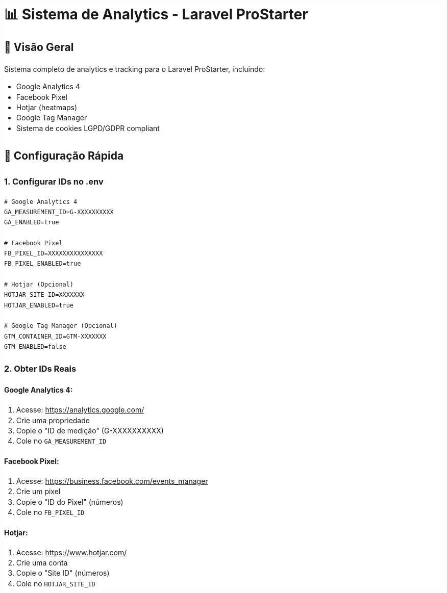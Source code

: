 # 📊 Sistema de Analytics - Laravel ProStarter

## 🎯 **Visão Geral**

Sistema completo de analytics e tracking para o Laravel ProStarter, incluindo:
- Google Analytics 4
- Facebook Pixel
- Hotjar (heatmaps)
- Google Tag Manager
- Sistema de cookies LGPD/GDPR compliant

## 🚀 **Configuração Rápida**

### 1. **Configurar IDs no .env**
```env
# Google Analytics 4
GA_MEASUREMENT_ID=G-XXXXXXXXXX
GA_ENABLED=true

# Facebook Pixel
FB_PIXEL_ID=XXXXXXXXXXXXXXX
FB_PIXEL_ENABLED=true

# Hotjar (Opcional)
HOTJAR_SITE_ID=XXXXXXX
HOTJAR_ENABLED=true

# Google Tag Manager (Opcional)
GTM_CONTAINER_ID=GTM-XXXXXXX
GTM_ENABLED=false
```

### 2. **Obter IDs Reais**

#### **Google Analytics 4:**
1. Acesse: https://analytics.google.com/
2. Crie uma propriedade
3. Copie o "ID de medição" (G-XXXXXXXXXX)
4. Cole no `GA_MEASUREMENT_ID`

#### **Facebook Pixel:**
1. Acesse: https://business.facebook.com/events_manager
2. Crie um pixel
3. Copie o "ID do Pixel" (números)
4. Cole no `FB_PIXEL_ID`

#### **Hotjar:**
1. Acesse: https://www.hotjar.com/
2. Crie uma conta
3. Copie o "Site ID" (números)
4. Cole no `HOTJAR_SITE_ID`

